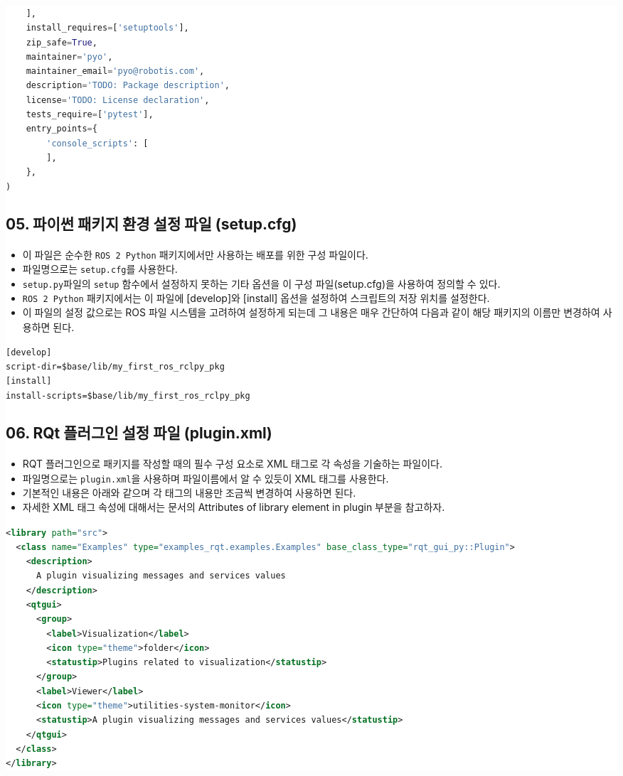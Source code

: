 ```py
    ],
    install_requires=['setuptools'],
    zip_safe=True,
    maintainer='pyo',
    maintainer_email='pyo@robotis.com',
    description='TODO: Package description',
    license='TODO: License declaration',
    tests_require=['pytest'],
    entry_points={
        'console_scripts': [
        ],
    },
)
```

## 05. 파이썬 패키지 환경 설정 파일 (setup.cfg)
- 이 파일은 순수한 `ROS 2 Python` 패키지에서만 사용하는 배포를 위한 구성 파일이다.
- 파일명으로는 `setup.cfg`를 사용한다.
- `setup.py`파일의 `setup` 함수에서 설정하지 못하는 기타 옵션을 이 구성 파일(setup.cfg)을 사용하여 정의할 수 있다.
- `ROS 2 Python` 패키지에서는 이 파일에 [develop]와 [install] 옵션을 설정하여 스크립트의 저장 위치를 설정한다.
- 이 파일의 설정 값으로는 ROS 파일 시스템을 고려하여 설정하게 되는데 그 내용은 매우 간단하여 다음과 같이 해당 패키지의 이름만 변경하여 사용하면 된다.
```
[develop]
script-dir=$base/lib/my_first_ros_rclpy_pkg
[install]
install-scripts=$base/lib/my_first_ros_rclpy_pkg
```

## 06. RQt 플러그인 설정 파일 (plugin.xml)
- RQT 플러그인으로 패키지를 작성할 때의 필수 구성 요소로 XML 태그로 각 속성을 기술하는 파일이다.
- 파일명으로는 `plugin.xml`을 사용하며 파일이름에서 알 수 있듯이 XML 태그를 사용한다.
- 기본적인 내용은 아래와 같으며 각 태그의 내용만 조금씩 변경하여 사용하면 된다.
- 자세한 XML 태그 속성에 대해서는 문서의 Attributes of library element in plugin 부분을 참고하자.
```xml
<library path="src">
  <class name="Examples" type="examples_rqt.examples.Examples" base_class_type="rqt_gui_py::Plugin">
    <description>
      A plugin visualizing messages and services values
    </description>
    <qtgui>
      <group>
        <label>Visualization</label>
        <icon type="theme">folder</icon>
        <statustip>Plugins related to visualization</statustip>
      </group>
      <label>Viewer</label>
      <icon type="theme">utilities-system-monitor</icon>
      <statustip>A plugin visualizing messages and services values</statustip>
    </qtgui>
  </class>
</library>
```
